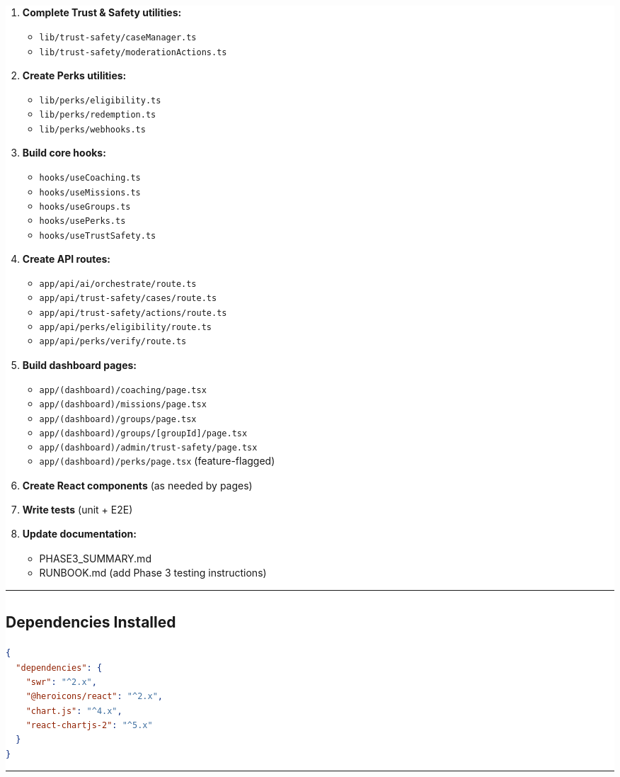 1. **Complete Trust & Safety utilities:**
   - `lib/trust-safety/caseManager.ts`
   - `lib/trust-safety/moderationActions.ts`

2. **Create Perks utilities:**
   - `lib/perks/eligibility.ts`
   - `lib/perks/redemption.ts`
   - `lib/perks/webhooks.ts`

3. **Build core hooks:**
   - `hooks/useCoaching.ts`
   - `hooks/useMissions.ts`
   - `hooks/useGroups.ts`
   - `hooks/usePerks.ts`
   - `hooks/useTrustSafety.ts`

4. **Create API routes:**
   - `app/api/ai/orchestrate/route.ts`
   - `app/api/trust-safety/cases/route.ts`
   - `app/api/trust-safety/actions/route.ts`
   - `app/api/perks/eligibility/route.ts`
   - `app/api/perks/verify/route.ts`

5. **Build dashboard pages:**
   - `app/(dashboard)/coaching/page.tsx`
   - `app/(dashboard)/missions/page.tsx`
   - `app/(dashboard)/groups/page.tsx`
   - `app/(dashboard)/groups/[groupId]/page.tsx`
   - `app/(dashboard)/admin/trust-safety/page.tsx`
   - `app/(dashboard)/perks/page.tsx` (feature-flagged)

6. **Create React components** (as needed by pages)

7. **Write tests** (unit + E2E)

8. **Update documentation:**
   - PHASE3_SUMMARY.md
   - RUNBOOK.md (add Phase 3 testing instructions)

---

## Dependencies Installed

```json
{
  "dependencies": {
    "swr": "^2.x",
    "@heroicons/react": "^2.x",
    "chart.js": "^4.x",
    "react-chartjs-2": "^5.x"
  }
}
```

---
